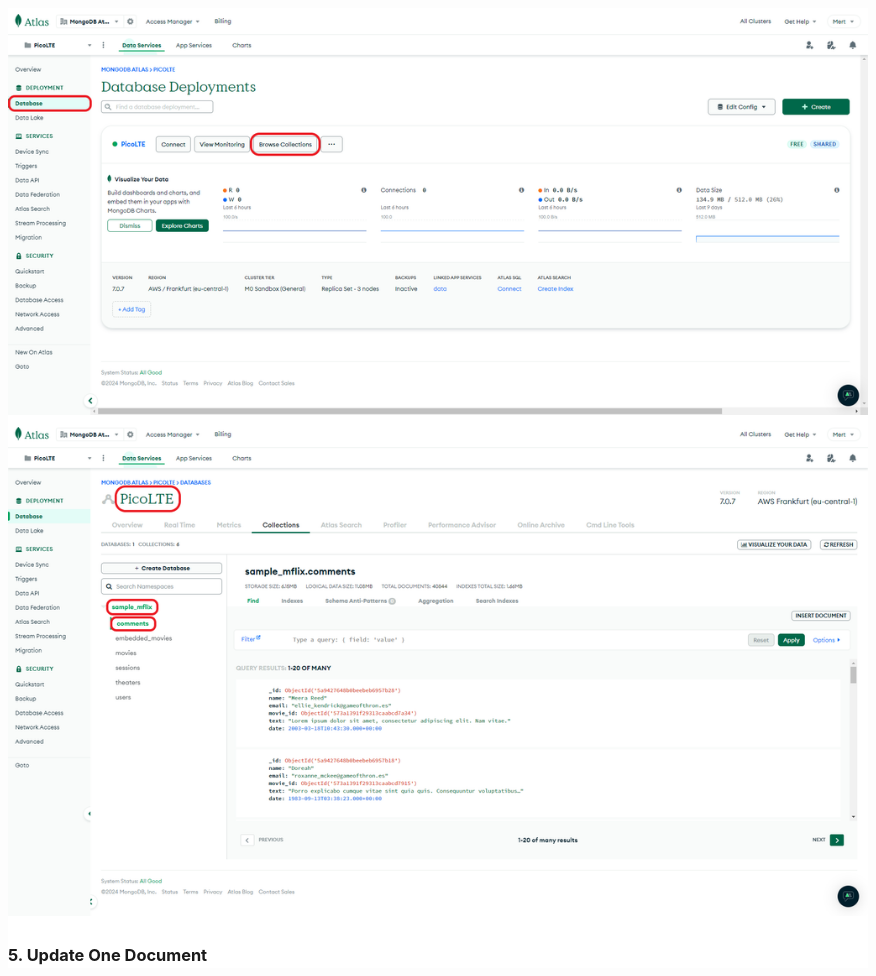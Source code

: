   ![Browse Collections](/assets/13.png)
  ![Get Database Value](/assets/14.png)

### 5. Update One Document
